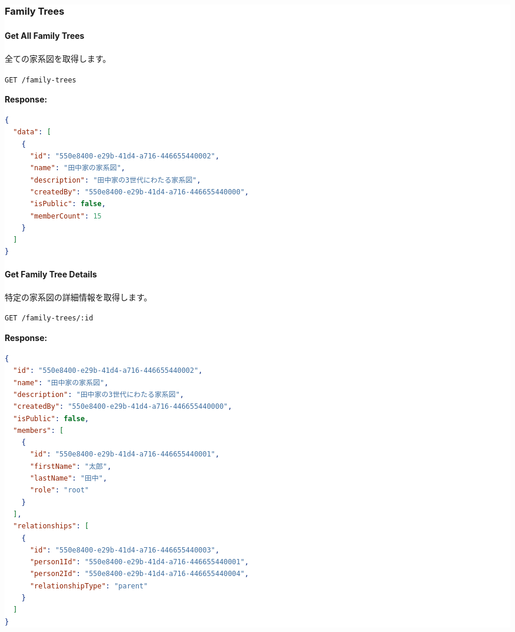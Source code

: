 ### Family Trees

#### Get All Family Trees

全ての家系図を取得します。

```http
GET /family-trees
```

**Response:**
```json
{
  "data": [
    {
      "id": "550e8400-e29b-41d4-a716-446655440002",
      "name": "田中家の家系図",
      "description": "田中家の3世代にわたる家系図",
      "createdBy": "550e8400-e29b-41d4-a716-446655440000",
      "isPublic": false,
      "memberCount": 15
    }
  ]
}
```

#### Get Family Tree Details

特定の家系図の詳細情報を取得します。

```http
GET /family-trees/:id
```

**Response:**
```json
{
  "id": "550e8400-e29b-41d4-a716-446655440002",
  "name": "田中家の家系図",
  "description": "田中家の3世代にわたる家系図",
  "createdBy": "550e8400-e29b-41d4-a716-446655440000",
  "isPublic": false,
  "members": [
    {
      "id": "550e8400-e29b-41d4-a716-446655440001",
      "firstName": "太郎",
      "lastName": "田中",
      "role": "root"
    }
  ],
  "relationships": [
    {
      "id": "550e8400-e29b-41d4-a716-446655440003",
      "person1Id": "550e8400-e29b-41d4-a716-446655440001",
      "person2Id": "550e8400-e29b-41d4-a716-446655440004",
      "relationshipType": "parent"
    }
  ]
}
```
